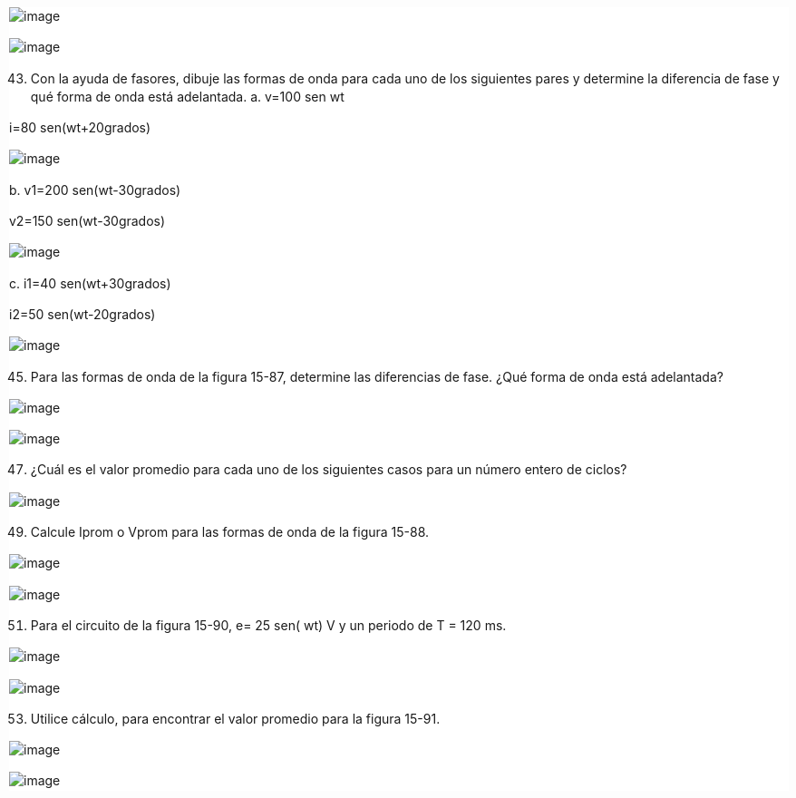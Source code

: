 ![image](https://user-images.githubusercontent.com/84789076/131933327-5e86ba78-2883-48b0-a36e-75e1d7f98c00.png)

![image](https://user-images.githubusercontent.com/84789076/131933347-db20bd2c-267a-4730-a642-47de7178c27f.png)

43. Con la ayuda de fasores, dibuje las formas de onda para cada uno de los siguientes pares y determine la diferencia de fase y qué forma de onda está adelantada.
a. v=100 sen wt

i=80 sen(wt+20grados)

![image](https://user-images.githubusercontent.com/84789076/131933380-5b82c5ea-f9a5-48c5-8885-f28632c8f5b2.png)

b. v1=200 sen(wt-30grados)

v2=150 sen(wt-30grados)

![image](https://user-images.githubusercontent.com/84789076/131933414-40402a51-049c-4951-930d-e73aabeb7958.png)

c. i1=40 sen(wt+30grados)

i2=50 sen(wt-20grados)

![image](https://user-images.githubusercontent.com/84789076/131933445-91837385-3935-4a51-a1b0-b1b73e0196ed.png)

45. Para las formas de onda de la figura 15-87, determine las diferencias de fase. ¿Qué forma de onda está adelantada?

![image](https://user-images.githubusercontent.com/84789076/131933484-8fe11777-c8e0-4b42-b662-3afaaf2f2d34.png)

![image](https://user-images.githubusercontent.com/84789076/131933498-2a07a213-24aa-4186-b8ff-0cdcc1c33d7a.png)

47. ¿Cuál es el valor promedio para cada uno de los siguientes casos para un número entero de ciclos?

![image](https://user-images.githubusercontent.com/84789076/131933613-4c58d4c4-d385-47fa-87ad-c0befbbc406a.png)

49. Calcule Iprom o Vprom para las formas de onda de la figura 15-88.

![image](https://user-images.githubusercontent.com/84789076/131933662-a0ca80ec-60fb-4635-a09f-42f5c5584dd7.png)

![image](https://user-images.githubusercontent.com/84789076/131933691-19079fd9-2107-489a-bedf-f6f5ec305e68.png)

51. Para el circuito de la figura 15-90, e= 25 sen( wt) V y un periodo de T = 120 ms.

![image](https://user-images.githubusercontent.com/85208164/131909877-ae65ef80-54e8-4384-b8b8-4604493856d3.png)

![image](https://user-images.githubusercontent.com/85208164/131909945-275d0ad1-780c-48de-b957-3a3689785db0.png)

53. Utilice cálculo, para encontrar el valor promedio para la figura 15-91.

![image](https://user-images.githubusercontent.com/85208164/131909999-1b370f54-a550-46a8-9051-05be68acc3c2.png)

![image](https://user-images.githubusercontent.com/85208164/131910070-f023a0bd-87ef-407c-99a1-e74135f3bed1.png)
